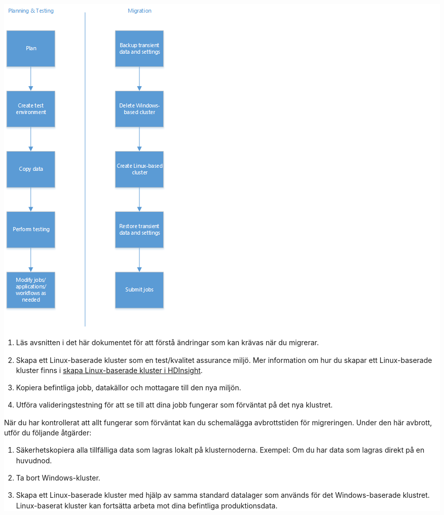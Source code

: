 ![Diagram över arbetsflödet för migrering](./media/hdinsight-migrate-from-windows-to-linux/workflow.png)

1. Läs avsnitten i det här dokumentet för att förstå ändringar som kan krävas när du migrerar.

2. Skapa ett Linux-baserade kluster som en test/kvalitet assurance miljö. Mer information om hur du skapar ett Linux-baserade kluster finns i [skapa Linux-baserade kluster i HDInsight](hdinsight-hadoop-provision-linux-clusters.md).

3. Kopiera befintliga jobb, datakällor och mottagare till den nya miljön.

4. Utföra valideringstestning för att se till att dina jobb fungerar som förväntat på det nya klustret.

När du har kontrollerat att allt fungerar som förväntat kan du schemalägga avbrottstiden för migreringen. Under den här avbrott, utför du följande åtgärder:

1. Säkerhetskopiera alla tillfälliga data som lagras lokalt på klusternoderna. Exempel: Om du har data som lagras direkt på en huvudnod.

2. Ta bort Windows-kluster.

3. Skapa ett Linux-baserade kluster med hjälp av samma standard datalager som används för det Windows-baserade klustret. Linux-baserat kluster kan fortsätta arbeta mot dina befintliga produktionsdata.
